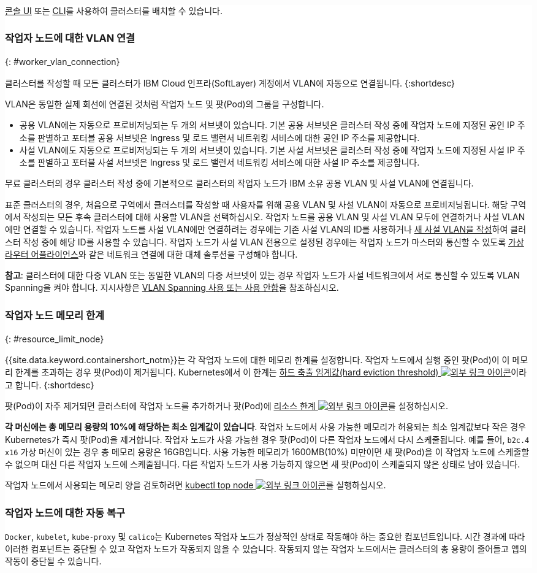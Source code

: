 </tr>
</tbody>
</table>
</p>
</dd>
</dl>


[콘솔 UI](#clusters_ui) 또는 [CLI](#clusters_cli)를 사용하여 클러스터를 배치할 수 있습니다.

### 작업자 노드에 대한 VLAN 연결
{: #worker_vlan_connection}

클러스터를 작성할 때 모든 클러스터가 IBM Cloud 인프라(SoftLayer) 계정에서 VLAN에 자동으로 연결됩니다.
{:shortdesc}

VLAN은 동일한 실제 회선에 연결된 것처럼 작업자 노드 및 팟(Pod)의 그룹을 구성합니다.
* 공용 VLAN에는 자동으로 프로비저닝되는 두 개의 서브넷이 있습니다. 기본 공용 서브넷은 클러스터 작성 중에 작업자 노드에 지정된 공인 IP 주소를 판별하고 포터블 공용 서브넷은 Ingress 및 로드 밸런서 네트워킹 서비스에 대한 공인 IP 주소를 제공합니다.
* 사설 VLAN에도 자동으로 프로비저닝되는 두 개의 서브넷이 있습니다. 기본 사설 서브넷은 클러스터 작성 중에 작업자 노드에 지정된 사설 IP 주소를 판별하고 포터블 사설 서브넷은 Ingress 및 로드 밸런서 네트워킹 서비스에 대한 사설 IP 주소를 제공합니다.

무료 클러스터의 경우 클러스터 작성 중에 기본적으로 클러스터의 작업자 노드가 IBM 소유 공용 VLAN 및 사설 VLAN에 연결됩니다.

표준 클러스터의 경우, 처음으로 구역에서 클러스터를 작성할 때 사용자를 위해 공용 VLAN 및 사설 VLAN이 자동으로 프로비저닝됩니다. 해당 구역에서 작성되는 모든 후속 클러스터에 대해 사용할 VLAN을 선택하십시오. 작업자 노드를 공용 VLAN 및 사설 VLAN 모두에 연결하거나 사설 VLAN에만 연결할 수 있습니다. 작업자 노드를 사설 VLAN에만 연결하려는 경우에는 기존 사설 VLAN의 ID를 사용하거나 [새 사설 VLAN을 작성](/docs/cli/reference/softlayer/index.html#sl_vlan_create)하여 클러스터 작성 중에 해당 ID를 사용할 수 있습니다. 작업자 노드가 사설 VLAN 전용으로 설정된 경우에는 작업자 노드가 마스터와 통신할 수 있도록 [가상 라우터 어플라이언스](cs_vpn.html#vyatta)와 같은 네트워크 연결에 대한 대체 솔루션을 구성해야 합니다.

**참고**: 클러스터에 대한 다중 VLAN 또는 동일한 VLAN의 다중 서브넷이 있는 경우 작업자 노드가 사설 네트워크에서 서로 통신할 수 있도록 VLAN Spanning을 켜야 합니다. 지시사항은 [VLAN Spanning 사용 또는 사용 안함](/docs/infrastructure/vlans/vlan-spanning.html#vlan-spanning)을 참조하십시오.

### 작업자 노드 메모리 한계
{: #resource_limit_node}

{{site.data.keyword.containershort_notm}}는 각 작업자 노드에 대한 메모리 한계를 설정합니다. 작업자 노드에서 실행 중인 팟(Pod)이 이 메모리 한계를 초과하는 경우 팟(Pod)이 제거됩니다. Kubernetes에서 이 한계는 [하드 축출 임계값(hard eviction threshold) ![외부 링크 아이콘](../icons/launch-glyph.svg "외부 링크 아이콘")](https://kubernetes.io/docs/tasks/administer-cluster/out-of-resource/#hard-eviction-thresholds)이라고 합니다.
{:shortdesc}

팟(Pod)이 자주 제거되면 클러스터에 작업자 노드를 추가하거나 팟(Pod)에 [리소스 한계 ![외부 링크 아이콘](../icons/launch-glyph.svg "외부 링크 아이콘")](https://kubernetes.io/docs/concepts/configuration/manage-compute-resources-container/#resource-requests-and-limits-of-pod-and-container)를 설정하십시오.

**각 머신에는 총 메모리 용량의 10%에 해당하는 최소 임계값이 있습니다**. 작업자 노드에서 사용 가능한 메모리가 허용되는 최소 임계값보다 작은 경우 Kubernetes가 즉시 팟(Pod)을 제거합니다. 작업자 노드가 사용 가능한 경우 팟(Pod)이 다른 작업자 노드에서 다시 스케줄됩니다. 예를 들어, `b2c.4x16` 가상 머신이 있는 경우 총 메모리 용량은 16GB입니다. 사용 가능한 메모리가 1600MB(10%) 미만이면 새 팟(Pod)을 이 작업자 노드에 스케줄할 수 없으며 대신 다른 작업자 노드에 스케줄됩니다. 다른 작업자 노드가 사용 가능하지 않으면 새 팟(Pod)이 스케줄되지 않은 상태로 남아 있습니다.

작업자 노드에서 사용되는 메모리 양을 검토하려면 [kubectl top node ![외부 링크 아이콘](../icons/launch-glyph.svg "외부 링크 아이콘")](https://kubernetes.io/docs/reference/kubectl/overview/#top)를 실행하십시오.

### 작업자 노드에 대한 자동 복구
`Docker`, `kubelet`, `kube-proxy` 및 `calico`는 Kubernetes 작업자 노드가 정상적인 상태로 작동해야 하는 중요한 컴포넌트입니다. 시간 경과에 따라 이러한 컴포넌트는 중단될 수 있고 작업자 노드가 작동되지 않을 수 있습니다. 작동되지 않는 작업자 노드에서는 클러스터의 총 용량이 줄어들고 앱의 작동이 중단될 수 있습니다.
